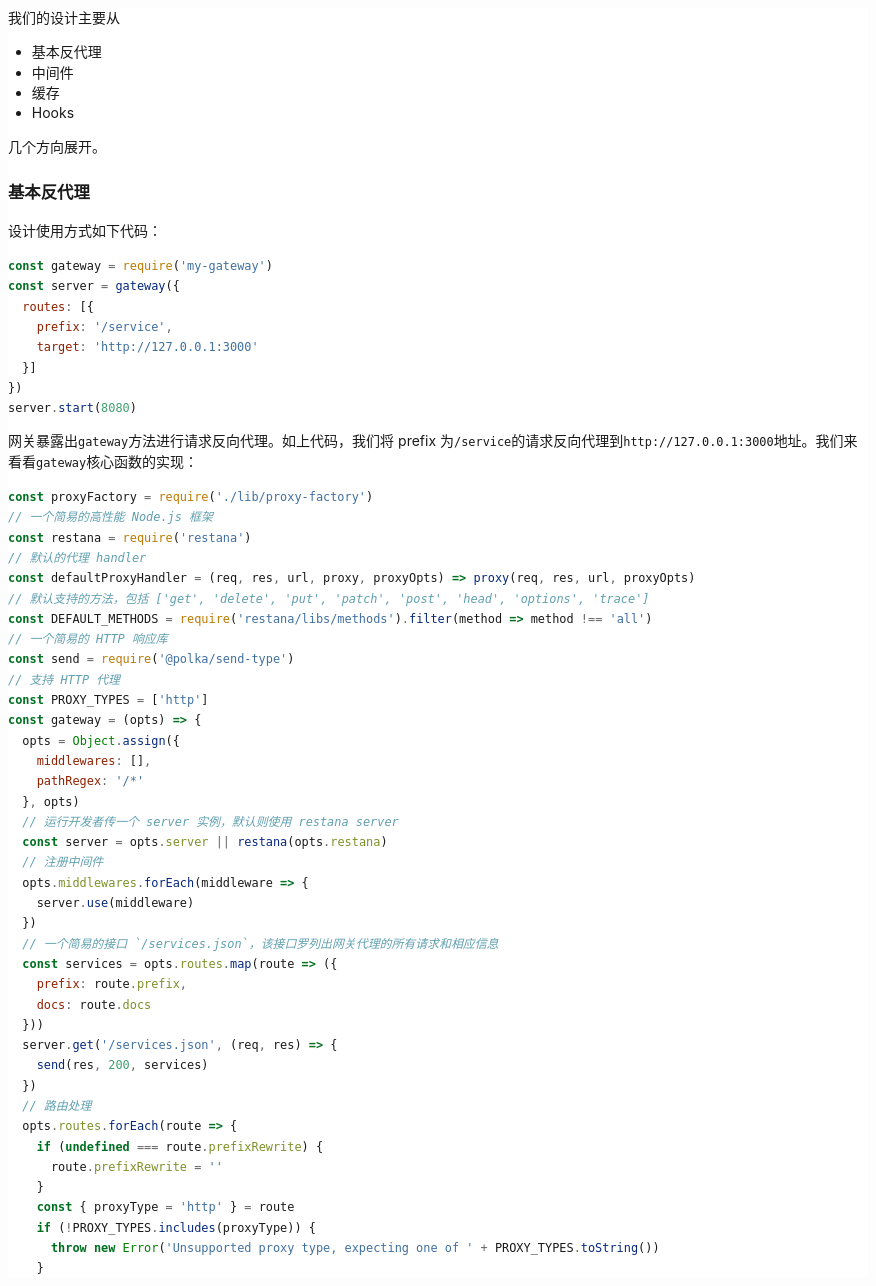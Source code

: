 我们的设计主要从

- 基本反代理
- 中间件
- 缓存
- Hooks

几个方向展开。

### 基本反代理

设计使用方式如下代码：

```js
const gateway = require('my-gateway')
const server = gateway({
  routes: [{
    prefix: '/service',
    target: 'http://127.0.0.1:3000'
  }]
})
server.start(8080)
```

网关暴露出`gateway`方法进行请求反向代理。如上代码，我们将 prefix 为`/service`的请求反向代理到`http://127.0.0.1:3000`地址。我们来看看`gateway`核心函数的实现：

```js
const proxyFactory = require('./lib/proxy-factory')
// 一个简易的高性能 Node.js 框架
const restana = require('restana')
// 默认的代理 handler
const defaultProxyHandler = (req, res, url, proxy, proxyOpts) => proxy(req, res, url, proxyOpts)
// 默认支持的方法，包括 ['get', 'delete', 'put', 'patch', 'post', 'head', 'options', 'trace']
const DEFAULT_METHODS = require('restana/libs/methods').filter(method => method !== 'all')
// 一个简易的 HTTP 响应库
const send = require('@polka/send-type')
// 支持 HTTP 代理
const PROXY_TYPES = ['http']
const gateway = (opts) => {
  opts = Object.assign({
    middlewares: [],
    pathRegex: '/*'
  }, opts)
  // 运行开发者传一个 server 实例，默认则使用 restana server
  const server = opts.server || restana(opts.restana)
  // 注册中间件
  opts.middlewares.forEach(middleware => {
    server.use(middleware)
  })
  // 一个简易的接口 `/services.json`，该接口罗列出网关代理的所有请求和相应信息
  const services = opts.routes.map(route => ({
    prefix: route.prefix,
    docs: route.docs
  }))
  server.get('/services.json', (req, res) => {
    send(res, 200, services)
  })
  // 路由处理
  opts.routes.forEach(route => {
    if (undefined === route.prefixRewrite) {
      route.prefixRewrite = ''
    }
    const { proxyType = 'http' } = route
    if (!PROXY_TYPES.includes(proxyType)) {
      throw new Error('Unsupported proxy type, expecting one of ' + PROXY_TYPES.toString())
    }
```